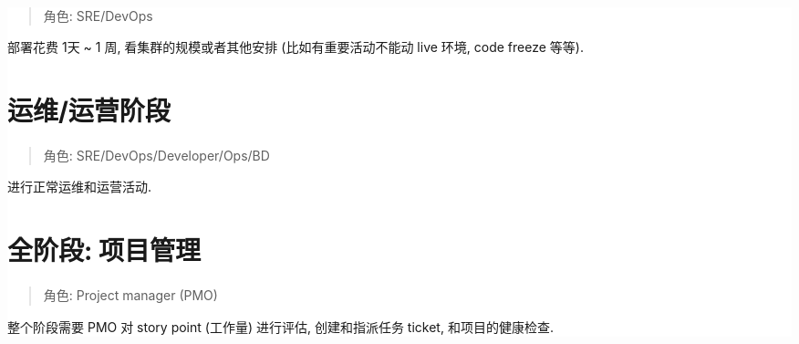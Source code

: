 > 角色: SRE/DevOps

部署花费 1天 ~ 1 周, 看集群的规模或者其他安排 (比如有重要活动不能动 live 环境, code freeze 等等).

# 运维/运营阶段

> 角色: SRE/DevOps/Developer/Ops/BD

进行正常运维和运营活动.

# 全阶段: 项目管理

> 角色: Project manager (PMO)

整个阶段需要 PMO 对 story point (工作量) 进行评估, 创建和指派任务 ticket, 和项目的健康检查.
